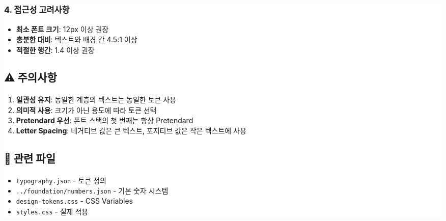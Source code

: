 ### 4. **접근성 고려사항**
- **최소 폰트 크기**: 12px 이상 권장
- **충분한 대비**: 텍스트와 배경 간 4.5:1 이상
- **적절한 행간**: 1.4 이상 권장

## ⚠️ 주의사항

1. **일관성 유지**: 동일한 계층의 텍스트는 동일한 토큰 사용
2. **의미적 사용**: 크기가 아닌 용도에 따라 토큰 선택
3. **Pretendard 우선**: 폰트 스택의 첫 번째는 항상 Pretendard
4. **Letter Spacing**: 네거티브 값은 큰 텍스트, 포지티브 값은 작은 텍스트에 사용

## 🔗 관련 파일

- `typography.json` - 토큰 정의
- `../foundation/numbers.json` - 기본 숫자 시스템
- `design-tokens.css` - CSS Variables
- `styles.css` - 실제 적용
